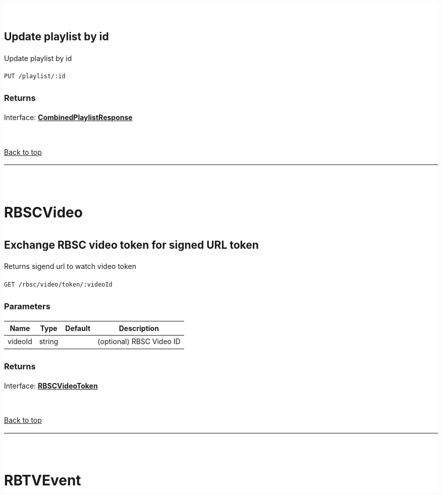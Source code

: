 <br />

## Update playlist by id


<p>Update playlist by id</p>

	PUT /playlist/:id




### Returns
Interface: **[CombinedPlaylistResponse](https://github.com/rocketbeans/rbtv-apidoc/blob/39d56018f7b843c635a9843e4ea42a68d0879a13/src/common/response/playlist/PlaylistPublic.ts#L43)**

<br />


[Back to top](#top)<br />

---
<br />

# RBSCVideo

## Exchange RBSC video token for signed URL token


<p>Returns sigend url to watch video token</p>

	GET /rbsc/video/token/:videoId




### Parameters

| Name    | Type      | Default   | Description                          |
|---------|-----------|-----------|--------------------------------------|
| videoId | string |  | (optional) RBSC Video ID |

### Returns
Interface: **[RBSCVideoToken](https://github.com/rocketbeans/rbtv-apidoc/blob/39d56018f7b843c635a9843e4ea42a68d0879a13/src/common/response/media/MediaPublic.ts#L163)**

<br />


[Back to top](#top)<br />

---
<br />

# RBTVEvent
